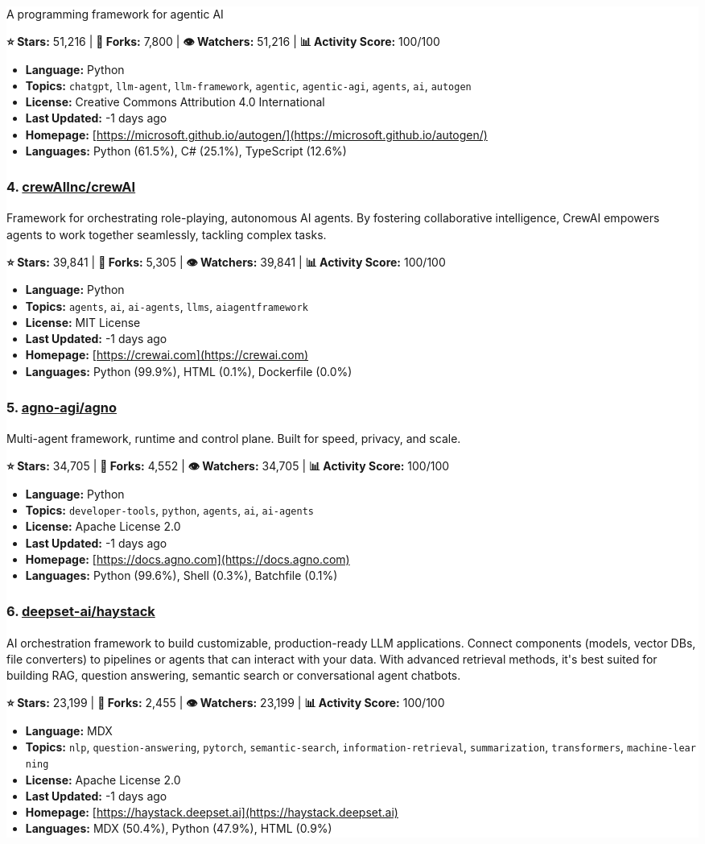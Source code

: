 A programming framework for agentic AI

**⭐ Stars:** 51,216 | **🔱 Forks:** 7,800 | **👁️ Watchers:** 51,216 | **📊 Activity Score:** 100/100

- **Language:** Python
- **Topics:** `chatgpt`, `llm-agent`, `llm-framework`, `agentic`, `agentic-agi`, `agents`, `ai`, `autogen`
- **License:** Creative Commons Attribution 4.0 International
- **Last Updated:** -1 days ago
- **Homepage:** [https://microsoft.github.io/autogen/](https://microsoft.github.io/autogen/)
- **Languages:** Python (61.5%), C# (25.1%), TypeScript (12.6%)

### 4. [crewAIInc/crewAI](https://github.com/crewAIInc/crewAI)

Framework for orchestrating role-playing, autonomous AI agents. By fostering collaborative intelligence, CrewAI empowers agents to work together seamlessly, tackling complex tasks.

**⭐ Stars:** 39,841 | **🔱 Forks:** 5,305 | **👁️ Watchers:** 39,841 | **📊 Activity Score:** 100/100

- **Language:** Python
- **Topics:** `agents`, `ai`, `ai-agents`, `llms`, `aiagentframework`
- **License:** MIT License
- **Last Updated:** -1 days ago
- **Homepage:** [https://crewai.com](https://crewai.com)
- **Languages:** Python (99.9%), HTML (0.1%), Dockerfile (0.0%)

### 5. [agno-agi/agno](https://github.com/agno-agi/agno)

Multi-agent framework, runtime and control plane. Built for speed, privacy, and scale.

**⭐ Stars:** 34,705 | **🔱 Forks:** 4,552 | **👁️ Watchers:** 34,705 | **📊 Activity Score:** 100/100

- **Language:** Python
- **Topics:** `developer-tools`, `python`, `agents`, `ai`, `ai-agents`
- **License:** Apache License 2.0
- **Last Updated:** -1 days ago
- **Homepage:** [https://docs.agno.com](https://docs.agno.com)
- **Languages:** Python (99.6%), Shell (0.3%), Batchfile (0.1%)

### 6. [deepset-ai/haystack](https://github.com/deepset-ai/haystack)

AI orchestration framework to build customizable, production-ready LLM applications. Connect components (models, vector DBs, file converters) to pipelines or agents that can interact with your data. With advanced retrieval methods, it's best suited for building RAG, question answering, semantic search or conversational agent chatbots.

**⭐ Stars:** 23,199 | **🔱 Forks:** 2,455 | **👁️ Watchers:** 23,199 | **📊 Activity Score:** 100/100

- **Language:** MDX
- **Topics:** `nlp`, `question-answering`, `pytorch`, `semantic-search`, `information-retrieval`, `summarization`, `transformers`, `machine-learning`
- **License:** Apache License 2.0
- **Last Updated:** -1 days ago
- **Homepage:** [https://haystack.deepset.ai](https://haystack.deepset.ai)
- **Languages:** MDX (50.4%), Python (47.9%), HTML (0.9%)
